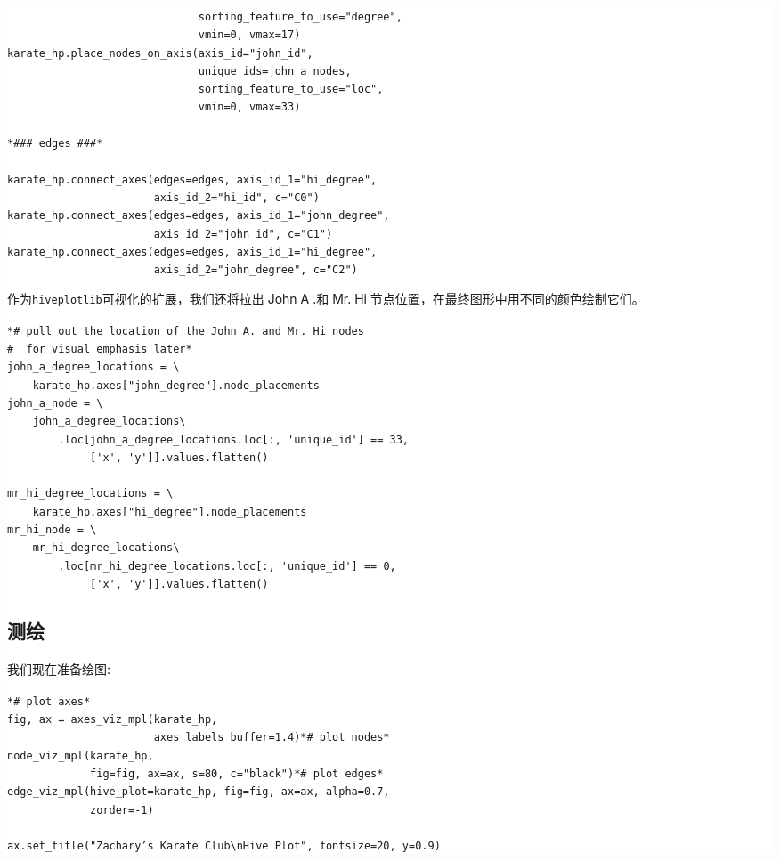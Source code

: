 ```
                              sorting_feature_to_use="degree",
                              vmin=0, vmax=17)
karate_hp.place_nodes_on_axis(axis_id="john_id",
                              unique_ids=john_a_nodes,
                              sorting_feature_to_use="loc",
                              vmin=0, vmax=33)

*### edges ###*

karate_hp.connect_axes(edges=edges, axis_id_1="hi_degree",
                       axis_id_2="hi_id", c="C0")
karate_hp.connect_axes(edges=edges, axis_id_1="john_degree",
                       axis_id_2="john_id", c="C1")
karate_hp.connect_axes(edges=edges, axis_id_1="hi_degree",
                       axis_id_2="john_degree", c="C2")
```

作为`hiveplotlib`可视化的扩展，我们还将拉出 John A .和 Mr. Hi 节点位置，在最终图形中用不同的颜色绘制它们。

```
*# pull out the location of the John A. and Mr. Hi nodes
#  for visual emphasis later*
john_a_degree_locations = \
    karate_hp.axes["john_degree"].node_placements
john_a_node = \
    john_a_degree_locations\
        .loc[john_a_degree_locations.loc[:, 'unique_id'] == 33,
             ['x', 'y']].values.flatten()

mr_hi_degree_locations = \
    karate_hp.axes["hi_degree"].node_placements
mr_hi_node = \
    mr_hi_degree_locations\
        .loc[mr_hi_degree_locations.loc[:, 'unique_id'] == 0,
             ['x', 'y']].values.flatten()
```

## 测绘

我们现在准备绘图:

```
*# plot axes*
fig, ax = axes_viz_mpl(karate_hp,
                       axes_labels_buffer=1.4)*# plot nodes*
node_viz_mpl(karate_hp,
             fig=fig, ax=ax, s=80, c="black")*# plot edges*
edge_viz_mpl(hive_plot=karate_hp, fig=fig, ax=ax, alpha=0.7,
             zorder=-1)

ax.set_title("Zachary’s Karate Club\nHive Plot", fontsize=20, y=0.9)
```

